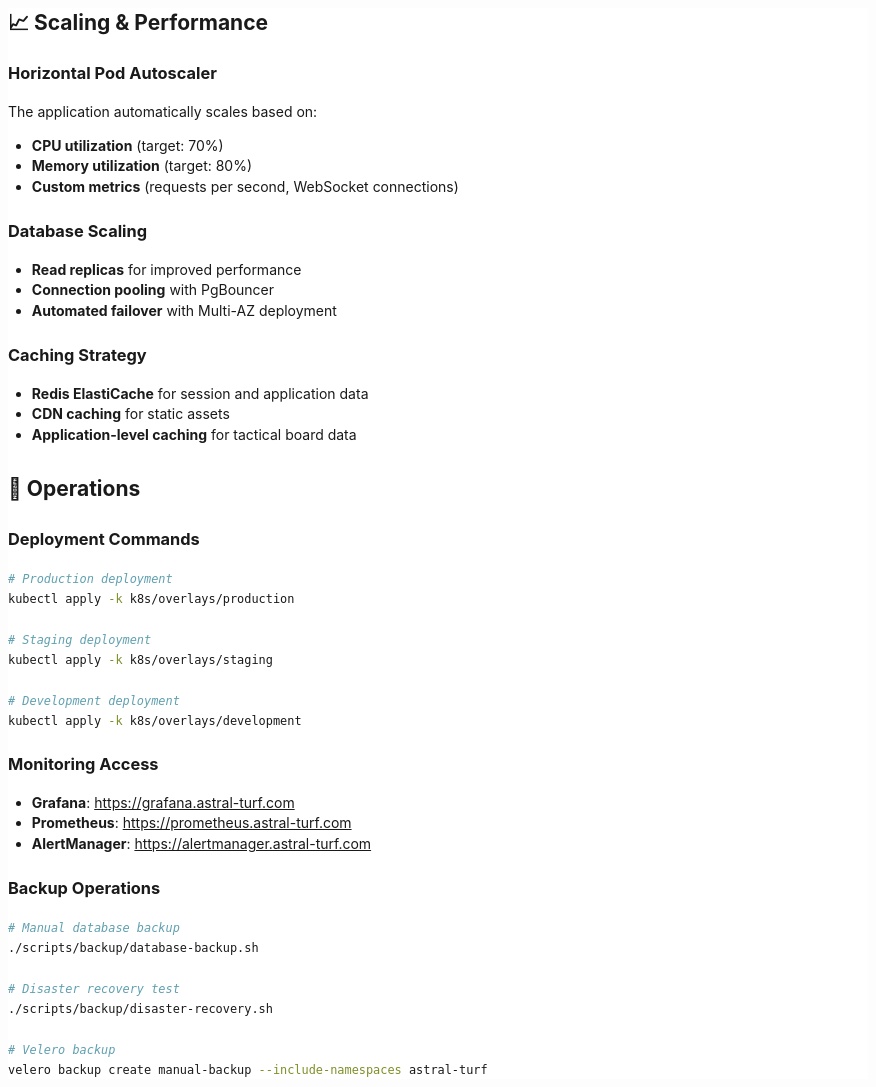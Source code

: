 ## 📈 Scaling & Performance

### Horizontal Pod Autoscaler
The application automatically scales based on:
- **CPU utilization** (target: 70%)
- **Memory utilization** (target: 80%)
- **Custom metrics** (requests per second, WebSocket connections)

### Database Scaling
- **Read replicas** for improved performance
- **Connection pooling** with PgBouncer
- **Automated failover** with Multi-AZ deployment

### Caching Strategy
- **Redis ElastiCache** for session and application data
- **CDN caching** for static assets
- **Application-level caching** for tactical board data

## 🔧 Operations

### Deployment Commands
```bash
# Production deployment
kubectl apply -k k8s/overlays/production

# Staging deployment
kubectl apply -k k8s/overlays/staging

# Development deployment
kubectl apply -k k8s/overlays/development
```

### Monitoring Access
- **Grafana**: https://grafana.astral-turf.com
- **Prometheus**: https://prometheus.astral-turf.com
- **AlertManager**: https://alertmanager.astral-turf.com

### Backup Operations
```bash
# Manual database backup
./scripts/backup/database-backup.sh

# Disaster recovery test
./scripts/backup/disaster-recovery.sh

# Velero backup
velero backup create manual-backup --include-namespaces astral-turf
```

